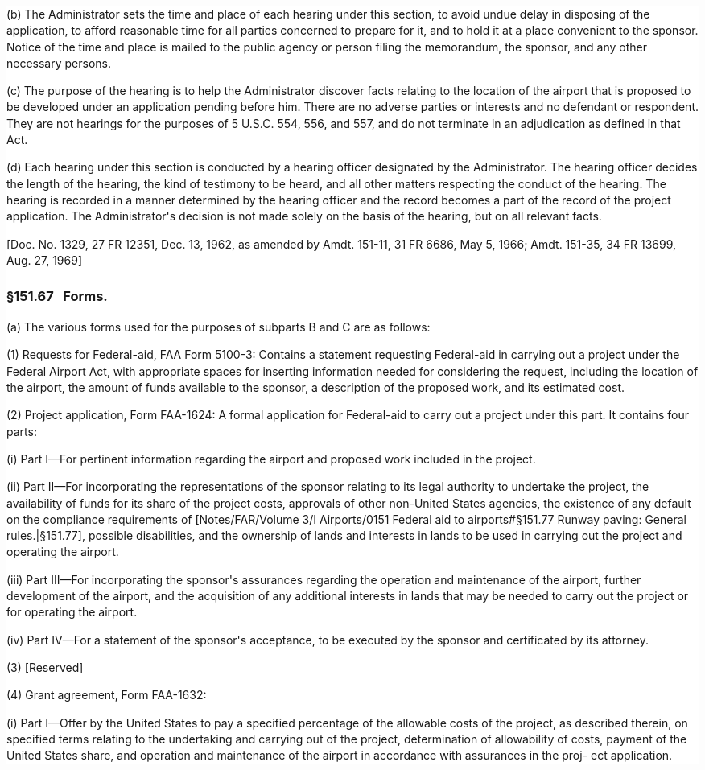 \(b\) The Administrator sets the time and place of each hearing under this section, to avoid undue delay in disposing of the application, to afford reasonable time for all parties concerned to prepare for it, and to hold it at a place convenient to the sponsor. Notice of the time and place is mailed to the public agency or person filing the memorandum, the sponsor, and any other necessary persons.

\(c\) The purpose of the hearing is to help the Administrator discover facts relating to the location of the airport that is proposed to be developed under an application pending before him. There are no adverse parties or interests and no defendant or respondent. They are not hearings for the purposes of 5 U.S.C. 554, 556, and 557, and do not terminate in an adjudication as defined in that Act.

\(d\) Each hearing under this section is conducted by a hearing officer designated by the Administrator. The hearing officer decides the length of the hearing, the kind of testimony to be heard, and all other matters respecting the conduct of the hearing. The hearing is recorded in a manner determined by the hearing officer and the record becomes a part of the record of the project application. The Administrator's decision is not made solely on the basis of the hearing, but on all relevant facts.

\[Doc. No. 1329, 27 FR 12351, Dec. 13, 1962, as amended by Amdt. 151-11, 31 FR 6686, May 5, 1966; Amdt. 151-35, 34 FR 13699, Aug. 27, 1969\]

### §151.67   Forms.

\(a\) The various forms used for the purposes of subparts B and C are as follows:

\(1\) Requests for Federal-aid, FAA Form 5100-3: Contains a statement requesting Federal-aid in carrying out a project under the Federal Airport Act, with appropriate spaces for inserting information needed for considering the request, including the location of the airport, the amount of funds available to the sponsor, a description of the proposed work, and its estimated cost.

\(2\) Project application, Form FAA-1624: A formal application for Federal-aid to carry out a project under this part. It contains four parts:

\(i\) Part I—For pertinent information regarding the airport and proposed work included in the project.

\(ii\) Part II—For incorporating the representations of the sponsor relating to its legal authority to undertake the project, the availability of funds for its share of the project costs, approvals of other non-United States agencies, the existence of any default on the compliance requirements of [[Notes/FAR/Volume 3/I Airports/0151 Federal aid to airports#§151.77   Runway paving: General rules.\|§151.77]](a), possible disabilities, and the ownership of lands and interests in lands to be used in carrying out the project and operating the airport.

\(iii\) Part III—For incorporating the sponsor's assurances regarding the operation and maintenance of the airport, further development of the airport, and the acquisition of any additional interests in lands that may be needed to carry out the project or for operating the airport.

\(iv\) Part IV—For a statement of the sponsor's acceptance, to be executed by the sponsor and certificated by its attorney.

\(3\) \[Reserved\]

\(4\) Grant agreement, Form FAA-1632:

\(i\) Part I—Offer by the United States to pay a specified percentage of the allowable costs of the project, as described therein, on specified terms relating to the undertaking and carrying out of the project, determination of allowability of costs, payment of the United States share, and operation and maintenance of the airport in accordance with assurances in the proj- ect application.
